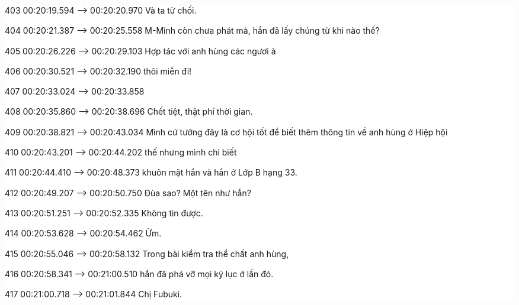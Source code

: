 403
00:20:19.594 --> 00:20:20.970
Và ta từ chối.

404
00:20:21.387 --> 00:20:25.558
M-Mình còn chưa phát mà, hắn đã lấy chúng từ khi nào thế?

405
00:20:26.226 --> 00:20:29.103
Hợp tác với anh hùng các ngươi à

406
00:20:30.521 --> 00:20:32.190
thôi miễn đi!

407
00:20:33.024 --> 00:20:33.858


408
00:20:35.860 --> 00:20:38.696
Chết tiệt, thật phí thời gian.

409
00:20:38.821 --> 00:20:43.034
Mình cứ tưởng đây là cơ hội tốt để biết thêm thông tin về anh hùng ở Hiệp hội

410
00:20:43.201 --> 00:20:44.202
thế nhưng mình chỉ biết

411
00:20:44.410 --> 00:20:48.373
khuôn mặt hắn và hắn ở Lớp B hạng 33.

412
00:20:49.207 --> 00:20:50.750
Đùa sao? Một tên như hắn?

413
00:20:51.251 --> 00:20:52.335
Không tin được.

414
00:20:53.628 --> 00:20:54.462
Ừm.

415
00:20:55.046 --> 00:20:58.132
Trong bài kiểm tra thể chất anh hùng,

416
00:20:58.341 --> 00:21:00.510
hắn đã phá vỡ mọi kỷ lục ở lần đó.

417
00:21:00.718 --> 00:21:01.844
Chị Fubuki.
